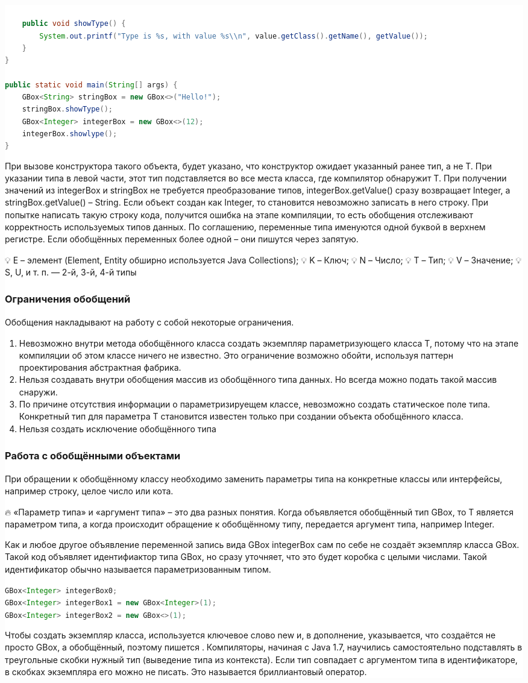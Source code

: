 ```java

    public void showType() {
        System.out.printf("Type is %s, with value %s\\n", value.getClass().getName(), getValue());
    }
}

public static void main(String[] args) {
    GBox<String> stringBox = new GBox<>("Hello!");
    stringBox.showType();
    GBox<Integer> integerBox = new GBox<>(12);
    integerBox.showlype();
}
```
При вызове конструктора такого объекта, будет указано, что конструктор ожидает указанный ранее тип, а не T. При указании типа в левой части, этот тип подставляется во все места класса, где компилятор обнаружит T. При получении значений из integerBox и stringBox не требуется преобразование типов, integerBox.getValue() сразу возвращает Integer, а stringBox.getValue() – String. Если объект создан как Integer, то становится невозможно записать в него строку. При попытке написать такую строку кода, получится ошибка на этапе компиляции, то есть обобщения отслеживают корректность используемых типов данных. По соглашению, переменные типа именуются одной буквой в верхнем регистре. Если обобщённых переменных более одной – они пишутся через запятую.

💡 E – элемент (Element, Entity обширно используется Java Collections);
💡 K – Ключ;
💡 N – Число;
💡 T – Тип;
💡 V – Значение;
💡 S, U, и т. п. — 2-й, 3-й, 4-й типы

### Ограничения обобщений
Обобщения накладывают на работу с собой некоторые ограничения.
1. Невозможно внутри метода обобщённого класса создать экземпляр параметризующего класса T, потому что на этапе компиляции об этом классе ничего не известно. Это ограничение возможно обойти, используя паттерн проектирования абстрактная фабрика.
2. Нельзя создавать внутри обобщения массив из обобщённого типа данных. Но всегда можно подать такой массив снаружи.
3. По причине отсутствия информации о параметризируещем классе, невозможно создать статическое поле типа. Конкретный тип для параметра T становится известен только при создании объекта обобщённого класса.
4. Нельзя создать исключение обобщённого типа

### Работа с обобщёнными объектами
При обращении к обобщённому классу необходимо заменить параметры типа на конкретные классы или интерфейсы, например строку, целое число или кота.

🔥 «Параметр типа» и «аргумент типа» – это два разных понятия. Когда объявляется обобщённый тип GBox, то T является параметром типа, а когда происходит обращение к обобщённому типу, передается аргумент типа, например Integer.

Как и любое другое объявление переменной запись вида GBox integerBox сам по себе не создаёт экземпляр класса GBox. Такой код объявляет идентифиактор типа GBox, но сразу уточняет, что это будет коробка с целыми числами. Такой идентификатор обычно называется параметризованным типом.
```java
GBox<Integer> integerBox0;
GBox<Integer> integerBox1 = new GBox<Integer>(1);
GBox<Integer> integerBox2 = new GBox<>(1);
```
Чтобы создать экземпляр класса, используется ключевое слово new и, в дополнение, указывается, что создаётся не просто GBox, а обобщённый, поэтому пишется . Компиляторы, начиная с Java 1.7, научились самостоятельно подставлять в треугольные скобки нужный тип (выведение типа из контекста). Если тип совпадает с аргументом типа в идентификаторе, в скобках экземпляра его можно не писать. Это называется бриллиантовый оператор.
